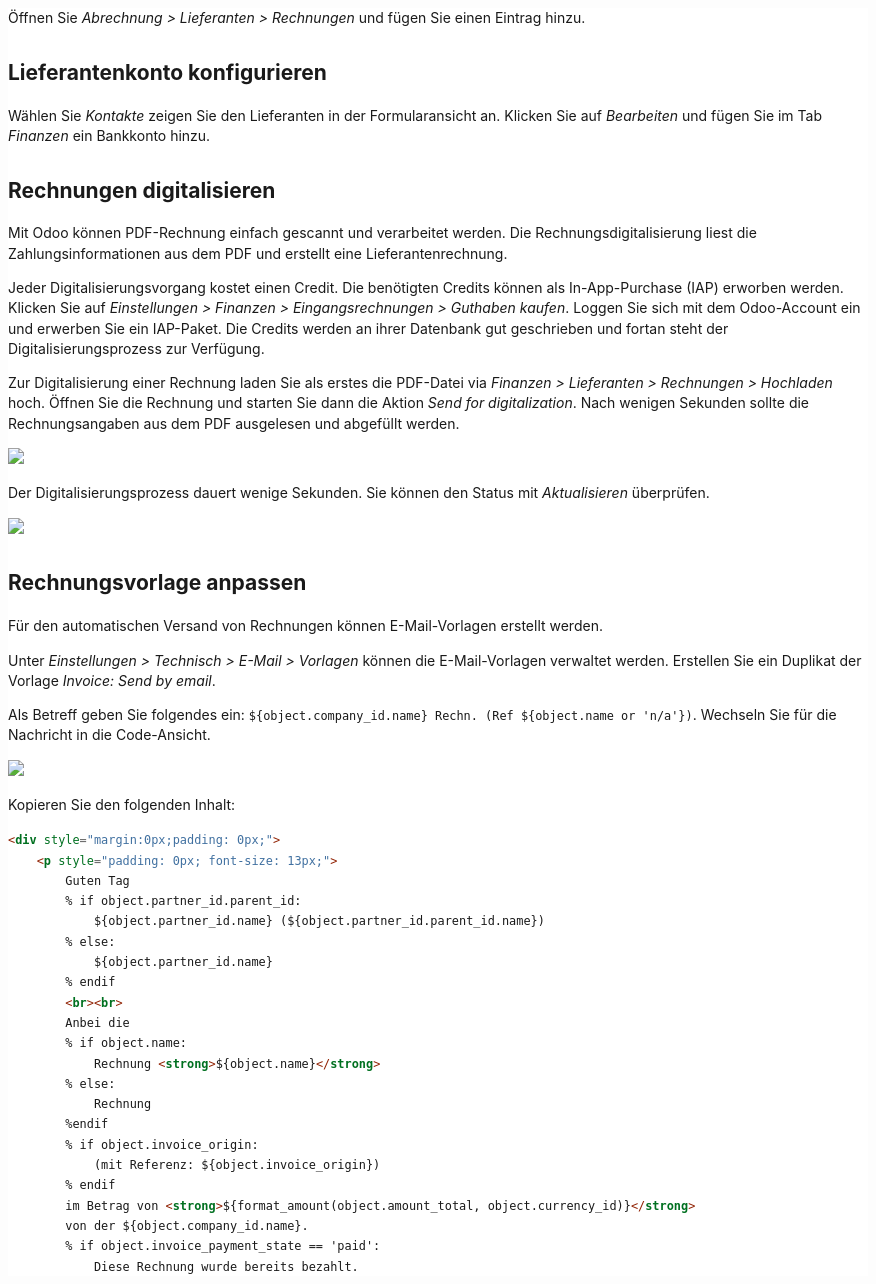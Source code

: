 Öffnen Sie *Abrechnung > Lieferanten > Rechnungen* und fügen Sie einen Eintrag hinzu.

## Lieferantenkonto konfigurieren

Wählen Sie *Kontakte* zeigen Sie den Lieferanten in der Formularansicht an. Klicken Sie auf *Bearbeiten* und fügen Sie im Tab *Finanzen* ein Bankkonto hinzu.

## Rechnungen digitalisieren

Mit Odoo können PDF-Rechnung einfach gescannt und verarbeitet werden. Die Rechnungsdigitalisierung liest die Zahlungsinformationen aus dem PDF und erstellt eine Lieferantenrechnung.

Jeder Digitalisierungsvorgang kostet einen Credit. Die benötigten Credits können als In-App-Purchase (IAP) erworben werden. Klicken Sie auf *Einstellungen > Finanzen > Eingangsrechnungen > Guthaben kaufen*. Loggen Sie sich mit dem Odoo-Account ein und erwerben Sie ein IAP-Paket. Die Credits werden an ihrer Datenbank gut geschrieben und fortan steht der Digitalisierungsprozess zur Verfügung.

Zur Digitalisierung einer Rechnung laden Sie als erstes die PDF-Datei via *Finanzen > Lieferanten > Rechnungen > Hochladen* hoch. Öffnen Sie die Rechnung und starten Sie dann die Aktion *Send for digitalization*. Nach wenigen Sekunden sollte die Rechnungsangaben aus dem PDF ausgelesen und abgefüllt werden.

![](assets/Abrechnung%20Rechnung%20digitalisieren.png)

Der Digitalisierungsprozess dauert wenige Sekunden. Sie können den Status mit *Aktualisieren* überprüfen.

![](assets/Abrechnung%20Digitalisierung%20überprüfen.png)

## Rechnungsvorlage anpassen

Für den automatischen Versand von Rechnungen können E-Mail-Vorlagen erstellt werden.

Unter *Einstellungen > Technisch > E-Mail > Vorlagen* können die E-Mail-Vorlagen verwaltet werden. Erstellen Sie ein Duplikat der Vorlage *Invoice: Send by email*.

Als Betreff geben Sie folgendes ein: `${object.company_id.name} Rechn. (Ref ${object.name or 'n/a'})`. Wechseln Sie für die Nachricht in die Code-Ansicht.

![](assets/Odoo%20Code-Ansicht.png)

Kopieren Sie den folgenden Inhalt:

```html
<div style="margin:0px;padding: 0px;">
    <p style="padding: 0px; font-size: 13px;">
        Guten Tag
        % if object.partner_id.parent_id:
            ${object.partner_id.name} (${object.partner_id.parent_id.name})
        % else:
            ${object.partner_id.name}
        % endif
        <br><br>
        Anbei die 
        % if object.name:
            Rechnung <strong>${object.name}</strong>
        % else:
            Rechnung
        %endif
        % if object.invoice_origin:
            (mit Referenz: ${object.invoice_origin})
        % endif
        im Betrag von <strong>${format_amount(object.amount_total, object.currency_id)}</strong>
        von der ${object.company_id.name}.
        % if object.invoice_payment_state == 'paid':
            Diese Rechnung wurde bereits bezahlt.
```